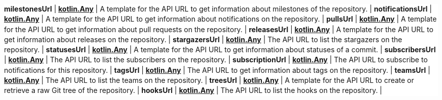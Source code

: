 **milestonesUrl** | [**kotlin.Any**](.md) | A template for the API URL to get information about milestones of the repository. | 
**notificationsUrl** | [**kotlin.Any**](.md) | A template for the API URL to get information about notifications on the repository. | 
**pullsUrl** | [**kotlin.Any**](.md) | A template for the API URL to get information about pull requests on the repository. | 
**releasesUrl** | [**kotlin.Any**](.md) | A template for the API URL to get information about releases on the repository. | 
**stargazersUrl** | [**kotlin.Any**](.md) | The API URL to list the stargazers on the repository. | 
**statusesUrl** | [**kotlin.Any**](.md) | A template for the API URL to get information about statuses of a commit. | 
**subscribersUrl** | [**kotlin.Any**](.md) | The API URL to list the subscribers on the repository. | 
**subscriptionUrl** | [**kotlin.Any**](.md) | The API URL to subscribe to notifications for this repository. | 
**tagsUrl** | [**kotlin.Any**](.md) | The API URL to get information about tags on the repository. | 
**teamsUrl** | [**kotlin.Any**](.md) | The API URL to list the teams on the repository. | 
**treesUrl** | [**kotlin.Any**](.md) | A template for the API URL to create or retrieve a raw Git tree of the repository. | 
**hooksUrl** | [**kotlin.Any**](.md) | The API URL to list the hooks on the repository. | 



